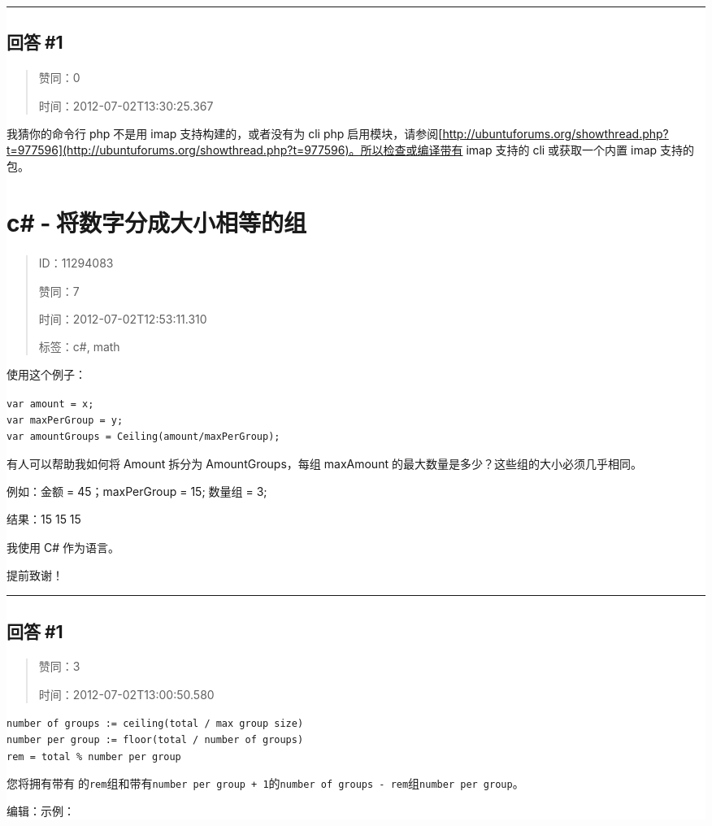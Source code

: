 * * *

## 回答 #1

> 赞同：0
> 
> 时间：2012-07-02T13:30:25.367

我猜你的命令行 php 不是用 imap 支持构建的，或者没有为 cli php 启用模块，请参阅[http://ubuntuforums.org/showthread.php?t=977596](http://ubuntuforums.org/showthread.php?t=977596)。所以检查或编译带有 imap 支持的 cli 或获取一个内置 imap 支持的包。

# c# - 将数字分成大小相等的组

> ID：11294083
> 
> 赞同：7
> 
> 时间：2012-07-02T12:53:11.310
> 
> 标签：c#, math

使用这个例子：

```
var amount = x;
var maxPerGroup = y;
var amountGroups = Ceiling(amount/maxPerGroup); 
```

有人可以帮助我如何将 Amount 拆分为 AmountGroups，每组 maxAmount 的最大数量是多少？这些组的大小必须几乎相同。

例如：金额 = 45；maxPerGroup = 15; 数量组 = 3;

结果：15 15 15

我使用 C# 作为语言。

提前致谢！

* * *

## 回答 #1

> 赞同：3
> 
> 时间：2012-07-02T13:00:50.580

```
number of groups := ceiling(total / max group size)
number per group := floor(total / number of groups)
rem = total % number per group 
```

您将拥有带有 的`rem`组和带有`number per group + 1`的`number of groups - rem`组`number per group`。

编辑：示例：
